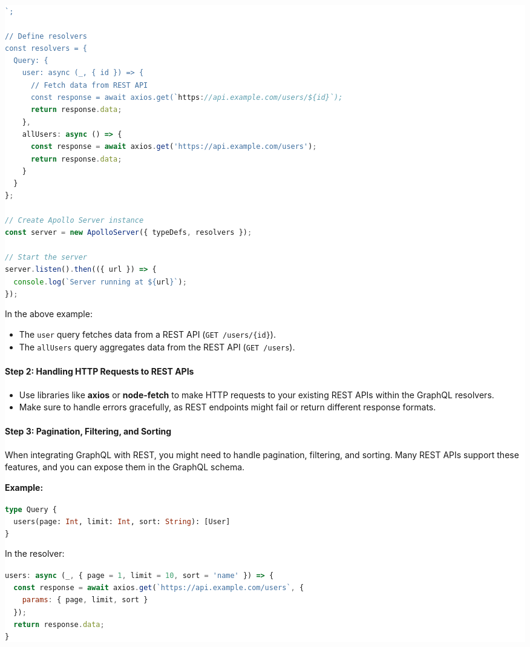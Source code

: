 ```javascript
`;

// Define resolvers
const resolvers = {
  Query: {
    user: async (_, { id }) => {
      // Fetch data from REST API
      const response = await axios.get(`https://api.example.com/users/${id}`);
      return response.data;
    },
    allUsers: async () => {
      const response = await axios.get('https://api.example.com/users');
      return response.data;
    }
  }
};

// Create Apollo Server instance
const server = new ApolloServer({ typeDefs, resolvers });

// Start the server
server.listen().then(({ url }) => {
  console.log(`Server running at ${url}`);
});
```

In the above example:
- The `user` query fetches data from a REST API (`GET /users/{id}`).
- The `allUsers` query aggregates data from the REST API (`GET /users`).

#### **Step 2: Handling HTTP Requests to REST APIs**
- Use libraries like **axios** or **node-fetch** to make HTTP requests to your existing REST APIs within the GraphQL resolvers.
- Make sure to handle errors gracefully, as REST endpoints might fail or return different response formats.

#### **Step 3: Pagination, Filtering, and Sorting**
When integrating GraphQL with REST, you might need to handle pagination, filtering, and sorting. Many REST APIs support these features, and you can expose them in the GraphQL schema.

**Example:**

```graphql
type Query {
  users(page: Int, limit: Int, sort: String): [User]
}
```

In the resolver:

```javascript
users: async (_, { page = 1, limit = 10, sort = 'name' }) => {
  const response = await axios.get(`https://api.example.com/users`, {
    params: { page, limit, sort }
  });
  return response.data;
}
```
